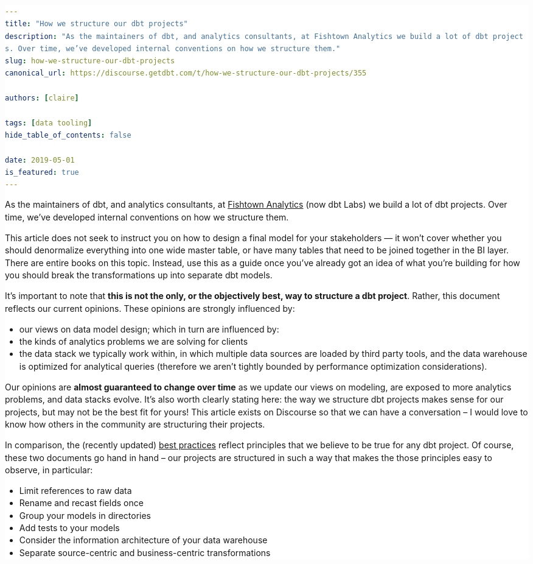 ```yaml
---
title: "How we structure our dbt projects"
description: "As the maintainers of dbt, and analytics consultants, at Fishtown Analytics we build a lot of dbt projects. Over time, we’ve developed internal conventions on how we structure them."
slug: how-we-structure-our-dbt-projects
canonical_url: https://discourse.getdbt.com/t/how-we-structure-our-dbt-projects/355

authors: [claire]

tags: [data tooling]
hide_table_of_contents: false

date: 2019-05-01
is_featured: true
---
```



As the maintainers of dbt, and analytics consultants, at [Fishtown Analytics](https://www.fishtownanalytics.com/) (now dbt Labs) we build a lot of dbt projects. Over time, we’ve developed internal conventions on how we structure them.

This article does not seek to instruct you on how to design a final model for your stakeholders — it won’t cover whether you should denormalize everything into one wide master table, or have many tables that need to be joined together in the BI layer. There are entire books on this topic. Instead, use this as a guide once you’ve already got an idea of what you’re building for how you should break the transformations up into separate dbt models.



It’s important to note that **this is not the only, or the objectively best, way to structure a dbt project**. Rather, this document reflects our current opinions. These opinions are strongly influenced by:

*   our views on data model design; which in turn are influenced by:
*   the kinds of analytics problems we are solving for clients
*   the data stack we typically work within, in which multiple data sources are loaded by third party tools, and the data warehouse is optimized for analytical queries (therefore we aren’t tightly bounded by performance optimization considerations).

Our opinions are **almost guaranteed to change over time** as we update our views on modeling, are exposed to more analytics problems, and data stacks evolve. It’s also worth clearly stating here: the way we structure dbt projects makes sense for our projects, but may not be the best fit for yours! This article exists on Discourse so that we can have a conversation – I would love to know how others in the community are structuring their projects.

In comparison, the (recently updated) [best practices](https://docs.getdbt.com/docs/best-practices) reflect principles that we believe to be true for any dbt project. Of course, these two documents go hand in hand – our projects are structured in such a way that makes the those principles easy to observe, in particular:

*   Limit references to raw data
*   Rename and recast fields once
*   Group your models in directories
*   Add tests to your models
*   Consider the information architecture of your data warehouse
*   Separate source-centric and business-centric transformations
